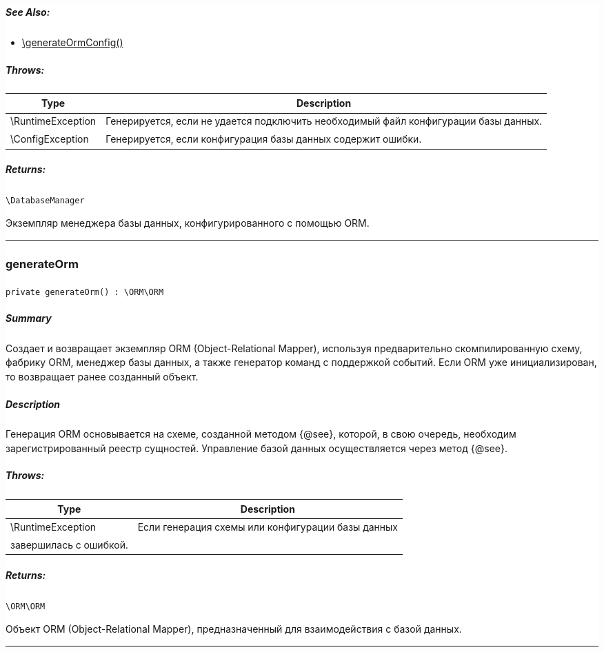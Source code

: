 ##### See Also:

 * [\generateOrmConfig()](../\generateOrmConfig())

##### Throws:

| Type | Description |
|------|-------------|
| \RuntimeException | Генерируется, если не удается подключить необходимый файл конфигурации базы данных. |
| \ConfigException | Генерируется, если конфигурация базы данных содержит ошибки. |

##### Returns:

```
\DatabaseManager
```
Экземпляр менеджера базы данных, конфигурированного с помощью ORM.

---

<a id="method_generateOrm"></a>
### generateOrm

```
private generateOrm() : \ORM\ORM
```

##### Summary

Создает и возвращает экземпляр ORM (Object-Relational Mapper), используя
предварительно скомпилированную схему, фабрику ORM, менеджер базы данных,
а также генератор команд с поддержкой событий. Если ORM уже инициализирован,
то возвращает ранее созданный объект.

##### Description

Генерация ORM основывается на схеме, созданной методом {@see},
которой, в свою очередь, необходим зарегистрированный реестр сущностей.
Управление базой данных осуществляется через метод {@see}.

##### Throws:

| Type | Description |
|------|-------------|
| \RuntimeException | Если генерация схемы или конфигурации базы данных
завершилась с ошибкой. |

##### Returns:

```
\ORM\ORM
```
Объект ORM (Object-Relational Mapper), предназначенный
для взаимодействия с базой данных.

---